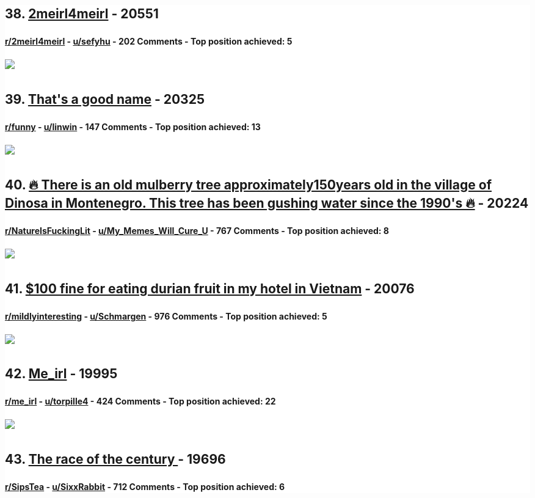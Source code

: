 ## 38. [2meirl4meirl](http://reddit.com/r/2meirl4meirl/comments/17yqmuo/2meirl4meirl/) - 20551
#### [r/2meirl4meirl](http://reddit.com/r/2meirl4meirl) - [u/sefyhu](http://reddit.com/u/sefyhu) - 202 Comments - Top position achieved: 5

<a href="https://i.redd.it/851z40y6y81c1.png"><img src="https://a.thumbs.redditmedia.com/qJP_Q_npWXONcoggUx5IqHeo0gCPiMgIP0drBLEpeJ4.jpg"></img></a>

## 39. [That's a good name](http://reddit.com/r/funny/comments/17yw3v2/thats_a_good_name/) - 20325
#### [r/funny](http://reddit.com/r/funny) - [u/linwin](http://reddit.com/u/linwin) - 147 Comments - Top position achieved: 13

<a href="https://v.redd.it/lusrw6chsa1c1"><img src="https://external-preview.redd.it/NTU1Y2I3bGdzYTFjMXnhQ_cm6JYTlflncjaopMU_mFWA1Ge_EIPIyF_bFYJs.png?width=140&amp;height=140&amp;crop=140:140,smart&amp;format=jpg&amp;v=enabled&amp;lthumb=true&amp;s=784e3daad26366cd0eef82259616a3a31f2fd742"></img></a>

## 40. [🔥 There is an old mulberry tree approximately150years old in the village of Dinosa in Montenegro. This tree has been gushing water since the 1990's 🔥](http://reddit.com/r/NatureIsFuckingLit/comments/17yrc1i/there_is_an_old_mulberry_tree/) - 20224
#### [r/NatureIsFuckingLit](http://reddit.com/r/NatureIsFuckingLit) - [u/My_Memes_Will_Cure_U](http://reddit.com/u/My_Memes_Will_Cure_U) - 767 Comments - Top position achieved: 8

<a href="https://i.imgur.com/pR74cyq.gifv"><img src="https://b.thumbs.redditmedia.com/NwRd7vPhgFQXuGmmtA4xaDHvhnmfE0C0-MdfK0TbxQc.jpg"></img></a>

## 41. [$100 fine for eating durian fruit in my hotel in Vietnam](http://reddit.com/r/mildlyinteresting/comments/17yview/100_fine_for_eating_durian_fruit_in_my_hotel_in/) - 20076
#### [r/mildlyinteresting](http://reddit.com/r/mildlyinteresting) - [u/Schmargen](http://reddit.com/u/Schmargen) - 976 Comments - Top position achieved: 5

<a href="https://i.redd.it/lwb2fbgvla1c1.jpg"><img src="https://a.thumbs.redditmedia.com/r9FuK3H5p4krSoaAm5kDQbpDl_HeBREb6ActM2YXo74.jpg"></img></a>

## 42. [Me_irl](http://reddit.com/r/me_irl/comments/17z0hw9/me_irl/) - 19995
#### [r/me_irl](http://reddit.com/r/me_irl) - [u/torpille4](http://reddit.com/u/torpille4) - 424 Comments - Top position achieved: 22

<a href="https://i.redd.it/hjsiaxovwb1c1.jpg"><img src="https://b.thumbs.redditmedia.com/M7XqLyoyzHaQmEj1ZcpRQ40GqHkS1dnTFXM5sPI-14o.jpg"></img></a>

## 43. [The race of the century ](http://reddit.com/r/SipsTea/comments/17yw48k/the_race_of_the_century/) - 19696
#### [r/SipsTea](http://reddit.com/r/SipsTea) - [u/SixxRabbit](http://reddit.com/u/SixxRabbit) - 712 Comments - Top position achieved: 6

